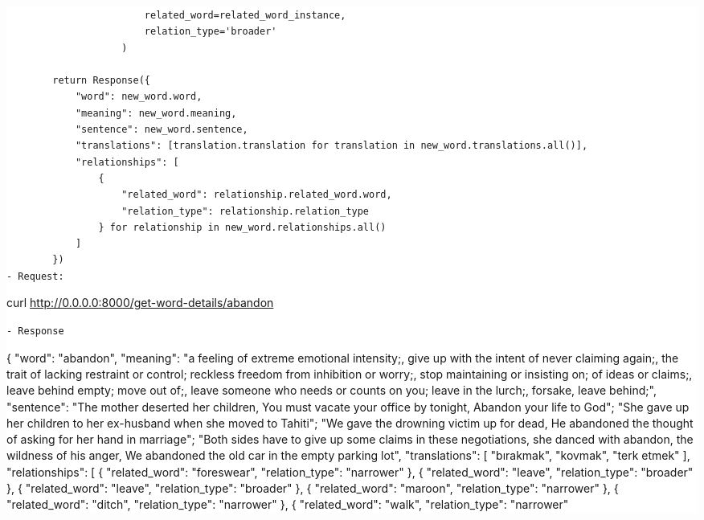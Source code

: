 ```
                        related_word=related_word_instance,
                        relation_type='broader'  
                    )

        return Response({
            "word": new_word.word,
            "meaning": new_word.meaning,
            "sentence": new_word.sentence,
            "translations": [translation.translation for translation in new_word.translations.all()],
            "relationships": [
                {
                    "related_word": relationship.related_word.word,
                    "relation_type": relationship.relation_type
                } for relationship in new_word.relationships.all()
            ]
        })
- Request:
  ```
  curl http://0.0.0.0:8000/get-word-details/abandon
  ```
- Response
```
  {
    "word": "abandon",
    "meaning": "a feeling of extreme emotional intensity;, give up with the intent of never claiming again;, the trait of lacking restraint or control; reckless freedom from inhibition or worry;, stop maintaining or insisting on; of ideas or claims;, leave behind empty; move out of;, leave someone who needs or counts on you; leave in the lurch;, forsake, leave behind;",
    "sentence": "The mother deserted her children, You must vacate your office by tonight, Abandon your life to God\"; \"She gave up her children to her ex-husband when she moved to Tahiti\"; \"We gave the drowning victim up for dead, He abandoned the thought of asking for her hand in marriage\"; \"Both sides have to give up some claims in these negotiations, she danced with abandon, the wildness of his anger, We abandoned the old car in the empty parking lot",
    "translations": [
        "bırakmak",
        "kovmak",
        "terk etmek"
    ],
    "relationships": [
        {
            "related_word": "foreswear",
            "relation_type": "narrower"
        },
        {
            "related_word": "leave",
            "relation_type": "broader"
        },
        {
            "related_word": "leave",
            "relation_type": "broader"
        },
        {
            "related_word": "maroon",
            "relation_type": "narrower"
        },
        {
            "related_word": "ditch",
            "relation_type": "narrower"
        },
        {
            "related_word": "walk",
            "relation_type": "narrower"
